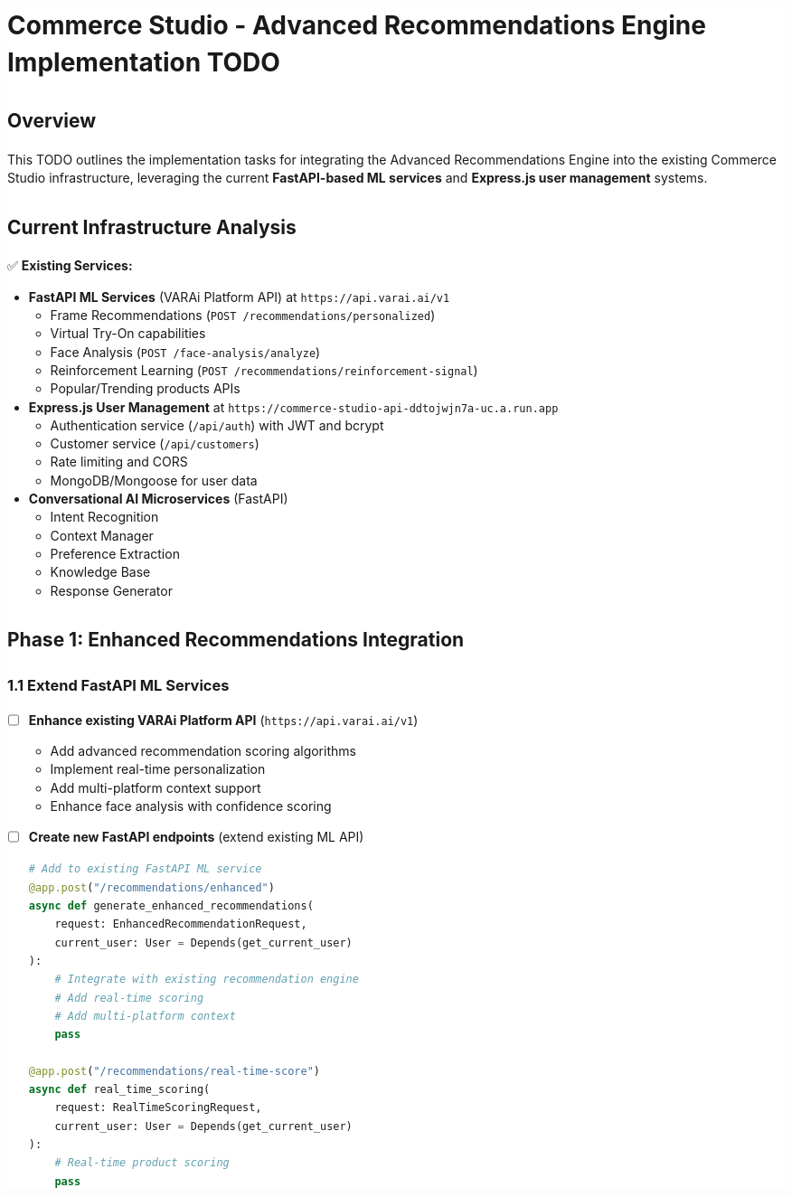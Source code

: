 # Commerce Studio - Advanced Recommendations Engine Implementation TODO

## Overview
This TODO outlines the implementation tasks for integrating the Advanced Recommendations Engine into the existing Commerce Studio infrastructure, leveraging the current **FastAPI-based ML services** and **Express.js user management** systems.

## Current Infrastructure Analysis
✅ **Existing Services:**
- **FastAPI ML Services** (VARAi Platform API) at `https://api.varai.ai/v1`
  - Frame Recommendations (`POST /recommendations/personalized`)
  - Virtual Try-On capabilities
  - Face Analysis (`POST /face-analysis/analyze`)
  - Reinforcement Learning (`POST /recommendations/reinforcement-signal`)
  - Popular/Trending products APIs
- **Express.js User Management** at `https://commerce-studio-api-ddtojwjn7a-uc.a.run.app`
  - Authentication service (`/api/auth`) with JWT and bcrypt
  - Customer service (`/api/customers`)
  - Rate limiting and CORS
  - MongoDB/Mongoose for user data
- **Conversational AI Microservices** (FastAPI)
  - Intent Recognition
  - Context Manager
  - Preference Extraction
  - Knowledge Base
  - Response Generator

## Phase 1: Enhanced Recommendations Integration

### 1.1 Extend FastAPI ML Services
- [ ] **Enhance existing VARAi Platform API** (`https://api.varai.ai/v1`)
  - Add advanced recommendation scoring algorithms
  - Implement real-time personalization
  - Add multi-platform context support
  - Enhance face analysis with confidence scoring

- [ ] **Create new FastAPI endpoints** (extend existing ML API)
  ```python
  # Add to existing FastAPI ML service
  @app.post("/recommendations/enhanced")
  async def generate_enhanced_recommendations(
      request: EnhancedRecommendationRequest,
      current_user: User = Depends(get_current_user)
  ):
      # Integrate with existing recommendation engine
      # Add real-time scoring
      # Add multi-platform context
      pass
  
  @app.post("/recommendations/real-time-score")
  async def real_time_scoring(
      request: RealTimeScoringRequest,
      current_user: User = Depends(get_current_user)
  ):
      # Real-time product scoring
      pass
  ```
